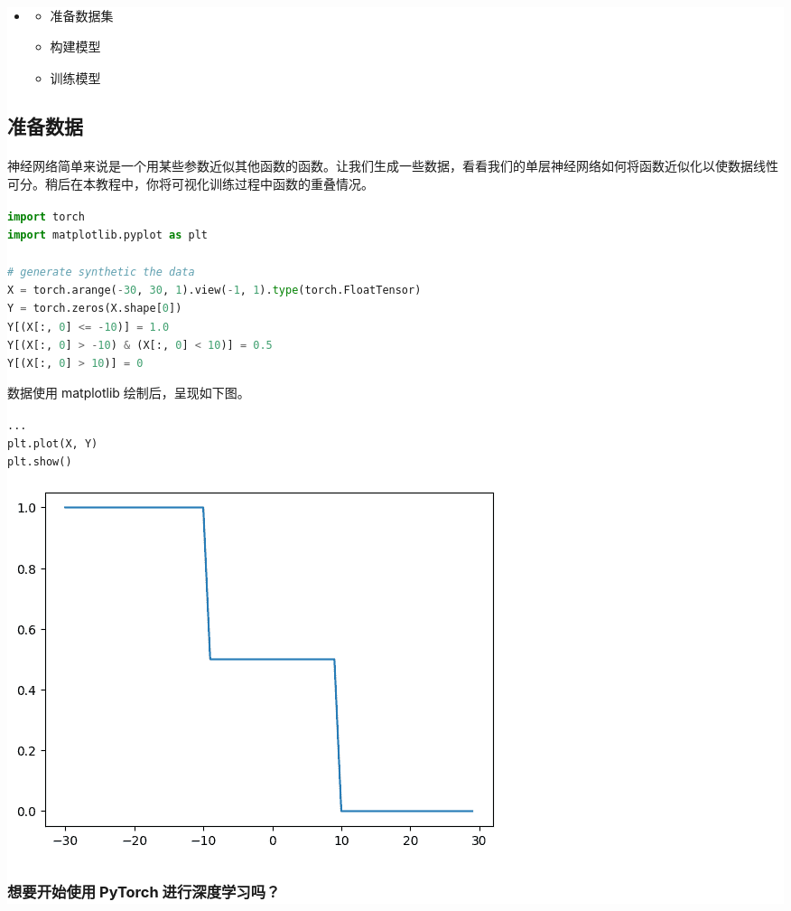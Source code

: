 +   +   准备数据集

    +   构建模型

    +   训练模型

## 准备数据

神经网络简单来说是一个用某些参数近似其他函数的函数。让我们生成一些数据，看看我们的单层神经网络如何将函数近似化以使数据线性可分。稍后在本教程中，你将可视化训练过程中函数的重叠情况。

```py
import torch
import matplotlib.pyplot as plt

# generate synthetic the data
X = torch.arange(-30, 30, 1).view(-1, 1).type(torch.FloatTensor)
Y = torch.zeros(X.shape[0])
Y[(X[:, 0] <= -10)] = 1.0
Y[(X[:, 0] > -10) & (X[:, 0] < 10)] = 0.5
Y[(X[:, 0] > 10)] = 0
```

数据使用 matplotlib 绘制后，呈现如下图。

```py
...
plt.plot(X, Y)
plt.show()
```

![](img/75aa284a267d06f9beca5af59e392dbc.png)

### 想要开始使用 PyTorch 进行深度学习吗？
